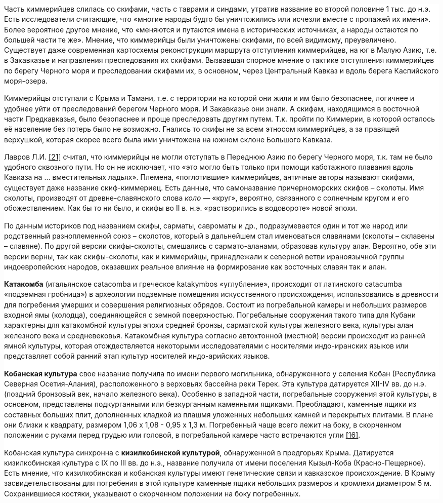 Часть киммерийцев слилась со скифами, часть с таврами и синдами, утратив название во второй половине 1 тыс. до н.э. Есть исследователи считающие, что «многие народы будто бы уничтожились или исчезли вместе с пропажей их имени». Более вероятное другое мнение, что «меняются и путаются имена в исторических источниках, а народы остаются по большей части те же». Мнение, что киммерийцы были уничтожены скифами, по всей видимому, преувеличено. Существует даже современная картосхемы реконструкции маршрута отступления киммерийцев, на юг в Малую Азию, т.е. в Закавказье и направления преследования их скифами. Вызвавшая спорное мнение о тактике отступления киммерийцев по берегу Черного моря и преследовании скифами их, в основном, через Центральный Кавказ и вдоль берега Каспийского моря-озера.

Киммерийцы отступали с Крыма и Тамани, т.е. с территории на которой они жили и им было безопаснее, логичнее и удобнее уйти от преследований берегом Черного моря. И Закавказье они знали. А скифам, находящимся в восточной части Предкавказья, было безопаснее и проще преследовать другим путем. Т.к. пройти по Киммерии, в которой осталось её население без потерь было не возможно. Гнались то скифы не за всем этносом киммерийцев, а за правящей верхушкой, которая скорее всего была ими уничтожена на южном склоне Большого Кавказа.

Лавров Л.И. [[21]](#1.16.-[21]) считал, что киммерийцы не могли отступать в Переднюю Азию по берегу Черного моря, т.к. там не было удобного сквозного пути. Но он не исключает, что «это могло быть только при помощи каботажного плавания вдоль Кавказа на … вместительных ладьях». Племена, «поглотившие» киммерийцев, античные авторы называют скифами, существует даже название скиф-киммериец. Есть данные, что самоназвание причерноморских скифов – сколоты. Имя сколоты, производят от древне-славянского слова _коло_ — «круг», вероятно, связанного с солнечным кругом и его обожествлением. Как бы то ни было, и скифы во II в. н.э. «растворились в водовороте» новой эпохи.

По данным историков под названием скифы, сарматы, савроматы и др., подразумевается один и тот же народ или родственный разноплеменной союз – сколотов, который в дальнейшем стал именоваться славянами (сколоты – склавены – славяне). По другой версии скифы-сколоты, смешались с сармато-аланами, образовав культуру алан. Вероятно, обе эти версии верны, так как скифы-сколоты, как и киммерийцы, принадлежали к северной ветви ираноязычной группы индоевропейских народов, оказавших реальное влияние на формирование как восточных славян так и алан.

**Катакомба** (итальянское catacomba и греческое katakymbos «углубление», происходит от латинского catacumba «подземная гробница») в археологии подземные помещения искусственного происхождения, использовались в древности для погребения умерших и совершения религиозных обрядов. Состоит из погребальной камеры и небольших размеров входной ямы (колодца), соединяющейся с земной поверхностью. Погребальные сооружения такого типа для Кубани характерны для катакомбной культуры эпохи средней бронзы, сарматской культуры железного века, культуры алан железного века и средневековья. Катакомбная культура согласно автохтонной (местной) версии происходит из ранней ямной культуры, которая отождествляется некоторыми исследователями с носителями индо-иранских языков или представляет собой ранний этап культур носителей индо-арийских языков.

**Кобанская культура** свое название получила по имени первого могильника, обнаруженного у селения Кобан (Республика Северная Осетия-Алания), расположенного в верховьях бассейна реки Терек. Эта культура датируется ХII-IV вв. до н.э. (поздний бронзовый век, начало железного века). Особенно в западной части, погребальные сооружения этой культуры, в основном, представлены подкурганными или безкурганным каменными ящиками. Преобладают, каменные ящики из составных больших плит, дополненных кладкой из плашмя уложенных небольших камней и перекрытых плитами. В плане они близки к квадрату, размером 1,06 х 1,08 - 0,95 х 1,3 м. Погребенный чаще всего лежит на боку, в скорченном положении с руками перед грудью или головой, в погребальной камере часто встречаются угли [[16]](#1.16.-[16]).

Кобанская культура синхронна с **кизилкобинской культурой**, обнаруженной в предгорьях Крыма. Датируется кизилкобинская культура с IХ по III вв. до н.э., название получила от имени поселения Кызыл-Коба (Красно-Пещерное). Есть мнение, что кизилкобинская и кобанская культуры имеют генетические связи и кавказское происхождение. В Крыму засвидетельствованы для погребения в этой культуре каменные ящики небольших размеров и кромлехи диаметром 5 м. Сохранившиеся костяки, указывают о скорченном положении на боку погребенных.
